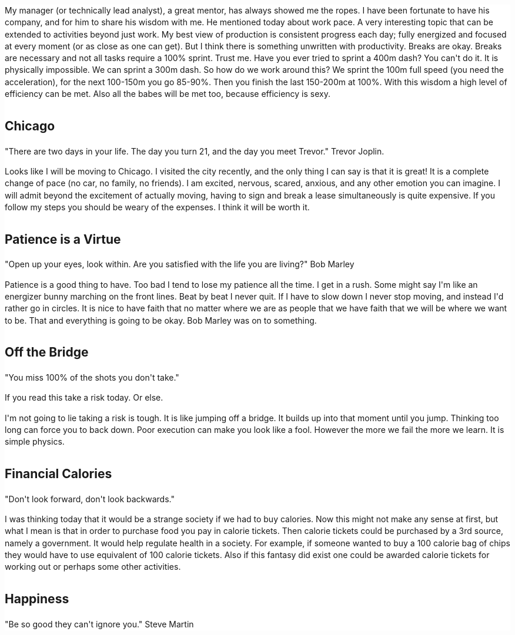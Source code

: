 My manager (or technically lead analyst), a great mentor, has always showed me the ropes. I have been fortunate to have his company, and for him to share his wisdom with me. He mentioned today about work pace. A very interesting topic that can be extended to activities beyond just work. My best view of production is consistent progress each day; fully energized and focused at every moment (or as close as one can get). But I think there is something unwritten with productivity. Breaks are okay. Breaks are necessary and not all tasks require a 100% sprint. Trust me. Have you ever tried to sprint a 400m dash? You can't do it. It is physically impossible. We can sprint a 300m dash. So how do we work around this? We sprint the 100m full speed (you need the acceleration), for the next 100-150m you go 85-90%. Then you finish the last 150-200m at 100%. With this wisdom a high level of efficiency can be met. Also all the babes will be met too, because efficiency is sexy.

## Chicago
"There are two days in your life. The day you turn 21, and the day you meet Trevor." Trevor Joplin.

Looks like I will be moving to Chicago. I visited the city recently, and the only thing I can say is that it is great! It is a complete change of pace (no car, no family, no friends). I am excited, nervous, scared, anxious, and any other emotion you can imagine. I will admit beyond the excitement of actually moving, having to sign and break a lease simultaneously is quite expensive. If you follow my steps you should be weary of the expenses. I think it will be worth it.

## Patience is a Virtue
"Open up your eyes, look within. Are you satisfied with the life you are living?" Bob Marley

Patience is a good thing to have. Too bad I tend to lose my patience all the time. I get in a rush. Some might say I'm like an energizer bunny marching on the front lines. Beat by beat I never quit. If I have to slow down I never stop moving, and instead I'd rather go in circles. It is nice to have faith that no matter where we are as people that we have faith that we will be where we want to be. That and everything is going to be okay. Bob Marley was on to something.  

## Off the Bridge
"You miss 100% of the shots you don't take."

If you read this take a risk today. Or else.

I'm not going to lie taking a risk is tough. It is like jumping off a bridge. It builds up into that moment until you jump. Thinking too long can force you to back down. Poor execution can make you look like a fool. However the more we fail the more we learn. It is simple physics. 

## Financial Calories
"Don't look forward, don't look backwards."

I was thinking today that it would be a strange society if we had to buy calories. Now this might not make any sense at first, but what I mean is that in order to purchase food you pay in calorie tickets. Then calorie tickets could be purchased by a 3rd source, namely a government. It would help regulate health in a society. For example, if someone wanted to buy a 100 calorie bag of chips they would have to use equivalent of 100 calorie tickets. Also if this fantasy did exist one could be awarded calorie tickets for working out or perhaps some other activities.

## Happiness
"Be so good they can't ignore you." Steve Martin
